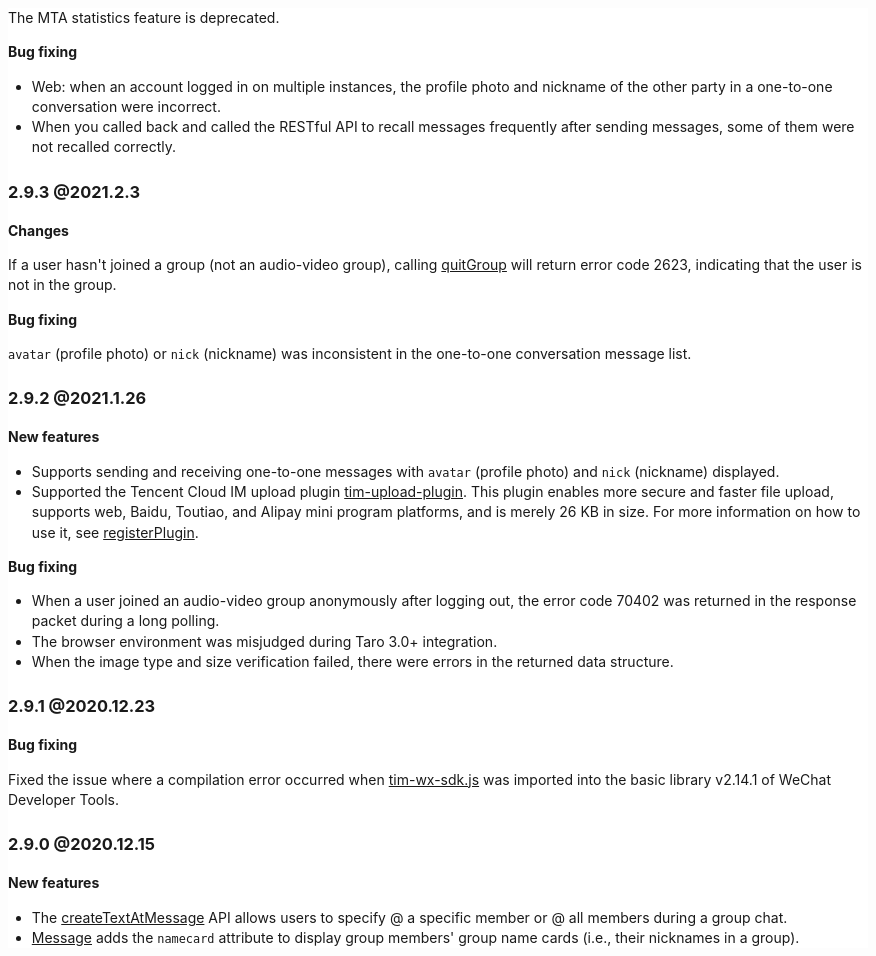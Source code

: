The MTA statistics feature is deprecated.

**Bug fixing**

- Web: when an account logged in on multiple instances, the profile photo and nickname of the other party in a one-to-one conversation were incorrect.
- When you called back and called the RESTful API to recall messages frequently after sending messages, some of them were not recalled correctly.

### 2.9.3 @2021.2.3

**Changes**

If a user hasn't joined a group (not an audio-video group), calling [quitGroup](https://web.sdk.qcloud.com/im/doc/en/SDK.html#quitGroup) will return error code 2623, indicating that the user is not in the group.

**Bug fixing**

`avatar` (profile photo) or `nick` (nickname) was inconsistent in the one-to-one conversation message list.

### 2.9.2 @2021.1.26

**New features**

- Supports sending and receiving one-to-one messages with `avatar` (profile photo) and `nick` (nickname) displayed.
- Supported the Tencent Cloud IM upload plugin [tim-upload-plugin](https://www.npmjs.com/package/tim-upload-plugin). This plugin enables more secure and faster file upload, supports web, Baidu, Toutiao, and Alipay mini program platforms, and is merely 26 KB in size. For more information on how to use it, see [registerPlugin](https://web.sdk.qcloud.com/im/doc/en/SDK.html#registerPlugin).

**Bug fixing**

- When a user joined an audio-video group anonymously after logging out, the error code 70402 was returned in the response packet during a long polling.
- The browser environment was misjudged during Taro 3.0+ integration.
- When the image type and size verification failed, there were errors in the returned data structure.



### 2.9.1 @2020.12.23
**Bug fixing**

Fixed the issue where a compilation error occurred when [tim-wx-sdk.js](https://www.npmjs.com/package/tim-wx-sdk) was imported into the basic library v2.14.1 of WeChat Developer Tools.


### 2.9.0 @2020.12.15
**New features**

- The [createTextAtMessage](https://web.sdk.qcloud.com/im/doc/en/SDK.html#createTextMessage) API allows users to specify @ a specific member or @ all members during a group chat.
- [Message](https://web.sdk.qcloud.com/im/doc/en/Message.html) adds the `namecard` attribute to display group members' group name cards (i.e., their nicknames in a group).
